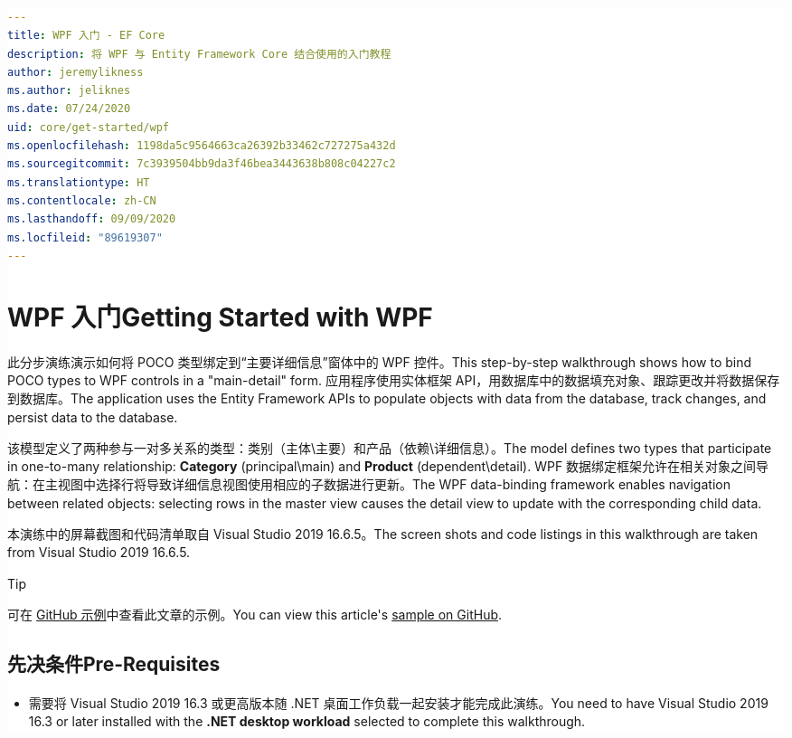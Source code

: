 ```yaml
---
title: WPF 入门 - EF Core
description: 将 WPF 与 Entity Framework Core 结合使用的入门教程
author: jeremylikness
ms.author: jeliknes
ms.date: 07/24/2020
uid: core/get-started/wpf
ms.openlocfilehash: 1198da5c9564663ca26392b33462c727275a432d
ms.sourcegitcommit: 7c3939504bb9da3f46bea3443638b808c04227c2
ms.translationtype: HT
ms.contentlocale: zh-CN
ms.lasthandoff: 09/09/2020
ms.locfileid: "89619307"
---
```

# <a name="getting-started-with-wpf"></a><span data-ttu-id="f8fc3-103">WPF 入门</span><span class="sxs-lookup"><span data-stu-id="f8fc3-103">Getting Started with WPF</span></span>

<span data-ttu-id="f8fc3-104">此分步演练演示如何将 POCO 类型绑定到“主要详细信息”窗体中的 WPF 控件。</span><span class="sxs-lookup"><span data-stu-id="f8fc3-104">This step-by-step walkthrough shows how to bind POCO types to WPF controls in a "main-detail" form.</span></span> <span data-ttu-id="f8fc3-105">应用程序使用实体框架 API，用数据库中的数据填充对象、跟踪更改并将数据保存到数据库。</span><span class="sxs-lookup"><span data-stu-id="f8fc3-105">The application uses the Entity Framework APIs to populate objects with data from the database, track changes, and persist data to the database.</span></span>

<span data-ttu-id="f8fc3-106">该模型定义了两种参与一对多关系的类型：类别（主体\\主要）和产品（依赖\\详细信息）。</span><span class="sxs-lookup"><span data-stu-id="f8fc3-106">The model defines two types that participate in one-to-many relationship: **Category** (principal\\main) and **Product** (dependent\\detail).</span></span> <span data-ttu-id="f8fc3-107">WPF 数据绑定框架允许在相关对象之间导航：在主视图中选择行将导致详细信息视图使用相应的子数据进行更新。</span><span class="sxs-lookup"><span data-stu-id="f8fc3-107">The WPF data-binding framework enables navigation between related objects: selecting rows in the master view causes the detail view to update with the corresponding child data.</span></span>

<span data-ttu-id="f8fc3-108">本演练中的屏幕截图和代码清单取自 Visual Studio 2019 16.6.5。</span><span class="sxs-lookup"><span data-stu-id="f8fc3-108">The screen shots and code listings in this walkthrough are taken from Visual Studio 2019 16.6.5.</span></span>

> [!TIP]
> <span data-ttu-id="f8fc3-109">可在 [GitHub 示例](https://github.com/dotnet/EntityFramework.Docs/tree/master/samples/core/WPF)中查看此文章的示例。</span><span class="sxs-lookup"><span data-stu-id="f8fc3-109">You can view this article's [sample on GitHub](https://github.com/dotnet/EntityFramework.Docs/tree/master/samples/core/WPF).</span></span>

## <a name="pre-requisites"></a><span data-ttu-id="f8fc3-110">先决条件</span><span class="sxs-lookup"><span data-stu-id="f8fc3-110">Pre-Requisites</span></span>

* <span data-ttu-id="f8fc3-111">需要将 Visual Studio 2019 16.3 或更高版本随 .NET 桌面工作负载一起安装才能完成此演练。</span><span class="sxs-lookup"><span data-stu-id="f8fc3-111">You need to have Visual Studio 2019 16.3 or later installed with the **.NET desktop workload** selected to complete this walkthrough.</span></span>
    